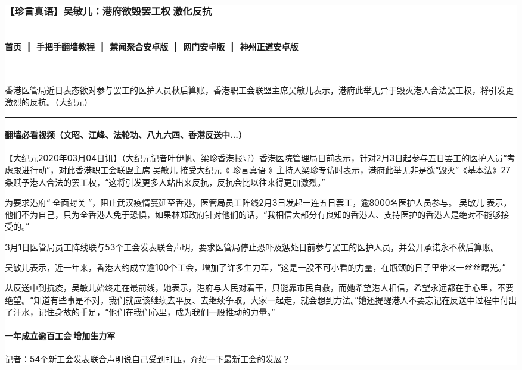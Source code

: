 ### 【珍言真语】吴敏儿：港府欲毁罢工权 激化反抗
------------------------

#### [首页](https://github.com/gfw-breaker/banned-news/blob/master/README.md) &nbsp;&nbsp;|&nbsp;&nbsp; [手把手翻墙教程](https://github.com/gfw-breaker/guides/wiki) &nbsp;&nbsp;|&nbsp;&nbsp; [禁闻聚合安卓版](https://github.com/gfw-breaker/bn-android) &nbsp;&nbsp;|&nbsp;&nbsp; [网门安卓版](https://github.com/oGate2/oGate) &nbsp;&nbsp;|&nbsp;&nbsp; [神州正道安卓版](https://github.com/SzzdOgate/update) 



<div><img alt="" class="aligncenter wp-post-image" src="https://i.epochtimes.com/assets/uploads/2020/03/1e6db14d73a4fe3c962b7bc294c085c2-600x400.jpg"/>
<div class="red16 caption">
 <p>
  香港医管局近日表态欲对参与罢工的医护人员秋后算账，香港职工会联盟主席吴敏儿表示，港府此举无异于毁灭港人合法罢工权，将引发更激烈的反抗。（大纪元）
 </p>
</div>
</div><hr/>

#### [翻墙必看视频（文昭、江峰、法轮功、八九六四、香港反送中...）](https://github.com/gfw-breaker/banned-news/blob/master/pages/link3.md)

<div><p>
 【大纪元2020年03月04日讯】（大纪元记者叶伊帆、梁珍香港报导）香港医院管理局日前表示，针对2月3日起参与五日罢工的医护人员“考虑跟进行动”，对此香港职工会联盟主席
 <ok href="https://www.epochtimes.com/gb/tag/%E5%90%B4%E6%95%8F%E5%84%BF.html">
  吴敏儿
 </ok>
 接受大纪元《
 <ok href="https://www.epochtimes.com/gb/tag/%E7%8F%8D%E8%A8%80%E7%9C%9F%E8%AF%AD.html">
  珍言真语
 </ok>
 》主持人梁珍专访时表示，港府此举无非是欲“毁灭”《基本法》27条赋予港人合法的罢工权，“这将引发更多人站出来反抗，反抗会比以往来得更加激烈。”
</p>
<p>
 为要求港府“
 <ok href="https://www.epochtimes.com/gb/tag/%E5%85%A8%E9%9D%A2%E5%B0%81%E5%85%B3.html">
  全面封关
 </ok>
 ”，阻止武汉疫情蔓延至香港，医管局员工阵线2月3日发起一连五日罢工，逾8000名医护人员参与。
 <ok href="https://www.epochtimes.com/gb/tag/%E5%90%B4%E6%95%8F%E5%84%BF.html">
  吴敏儿
 </ok>
 表示，他们不为自己，只为全香港人免于恐惧，如果林郑政府针对他们的话，“我相信大部分有良知的香港人、支持医护的香港人是绝对不能够接受的。”
</p>
<p>
 3月1日医管局员工阵线联与53个工会发表联合声明，要求医管局停止恐吓及惩处日前参与罢工的医护人员，并公开承诺永不秋后算账。
</p>
<p>
 吴敏儿表示，近一年来，香港大约成立逾100个工会，增加了许多生力军，“这是一股不可小看的力量，在瓶颈的日子里带来一丝丝曙光。”
</p>
<p>
 从反送中到抗疫，吴敏儿始终走在最前线，她表示，港府与人民对着干，只能靠市民自救，而她希望港人相信，希望永远都在手心里，不要绝望。“知道有些事是不对，我们就应该继续去平反、去继续争取。大家一起走，就会想到方法。”她还提醒港人不要忘记在反送中过程中付出了汗水，记住身故的手足，“他们在我们心里，成为我们一股推动的力量。”
</p>
<p>
</p>
<h4>
 一年成立逾百工会 增加生力军
</h4>
<p>
 记者：54个新工会发表联合声明说自己受到打压，介绍一下最新工会的发展？
</p>